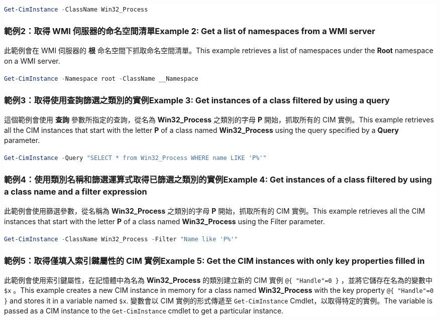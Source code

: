 ```powershell
Get-CimInstance -ClassName Win32_Process
```

### <span data-ttu-id="46be7-128">範例2：取得 WMI 伺服器的命名空間清單</span><span class="sxs-lookup"><span data-stu-id="46be7-128">Example 2: Get a list of namespaces from a WMI server</span></span>

<span data-ttu-id="46be7-129">此範例會在 WMI 伺服器的 **根** 命名空間下抓取命名空間清單。</span><span class="sxs-lookup"><span data-stu-id="46be7-129">This example retrieves a list of namespaces under the **Root** namespace on a WMI server.</span></span>

```powershell
Get-CimInstance -Namespace root -ClassName __Namespace
```

### <span data-ttu-id="46be7-130">範例3：取得使用查詢篩選之類別的實例</span><span class="sxs-lookup"><span data-stu-id="46be7-130">Example 3: Get instances of a class filtered by using a query</span></span>

<span data-ttu-id="46be7-131">這個範例會使用 **查詢** 參數所指定的查詢，從名為 **Win32_Process** 之類別的字母 **P** 開始，抓取所有的 CIM 實例。</span><span class="sxs-lookup"><span data-stu-id="46be7-131">This example retrieves all the CIM instances that start with the letter **P** of a class named **Win32_Process** using the query specified by a **Query** parameter.</span></span>

```powershell
Get-CimInstance -Query "SELECT * from Win32_Process WHERE name LIKE 'P%'"
```

### <span data-ttu-id="46be7-132">範例4：使用類別名稱和篩選運算式取得已篩選之類別的實例</span><span class="sxs-lookup"><span data-stu-id="46be7-132">Example 4: Get instances of a class filtered by using a class name and a filter expression</span></span>

<span data-ttu-id="46be7-133">此範例會使用篩選參數，從名稱為 **Win32_Process** 之類別的字母 **P** 開始，抓取所有的 CIM 實例。</span><span class="sxs-lookup"><span data-stu-id="46be7-133">This example retrieves all the CIM instances that start with the letter **P** of a class named **Win32_Process** using the Filter parameter.</span></span>

```powershell
Get-CimInstance -ClassName Win32_Process -Filter "Name like 'P%'"
```

### <span data-ttu-id="46be7-134">範例5：取得僅填入索引鍵屬性的 CIM 實例</span><span class="sxs-lookup"><span data-stu-id="46be7-134">Example 5: Get the CIM instances with only key properties filled in</span></span>

<span data-ttu-id="46be7-135">此範例會使用索引鍵屬性，在記憶體中為名為 **Win32_Process** 的類別建立新的 CIM 實例 `@{ "Handle"=0 }` ，並將它儲存在名為的變數中 `$x` 。</span><span class="sxs-lookup"><span data-stu-id="46be7-135">This example creates a new CIM instance in memory for a class named **Win32_Process** with the key property `@{ "Handle"=0 }` and stores it in a variable named `$x`.</span></span> <span data-ttu-id="46be7-136">變數會以 CIM 實例的形式傳遞至 `Get-CimInstance` Cmdlet，以取得特定的實例。</span><span class="sxs-lookup"><span data-stu-id="46be7-136">The variable is passed as a CIM instance to the `Get-CimInstance` cmdlet to get a particular instance.</span></span>
